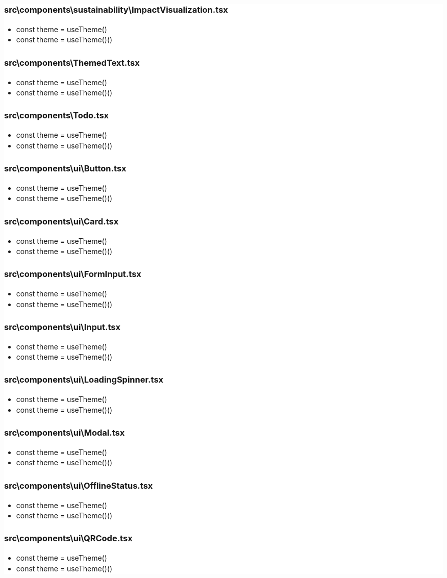 ### src\components\sustainability\ImpactVisualization.tsx

- const theme = useTheme()
- const theme = useTheme()()

### src\components\ThemedText.tsx

- const theme = useTheme()
- const theme = useTheme()()

### src\components\Todo.tsx

- const theme = useTheme()
- const theme = useTheme()()

### src\components\ui\Button.tsx

- const theme = useTheme()
- const theme = useTheme()()

### src\components\ui\Card.tsx

- const theme = useTheme()
- const theme = useTheme()()

### src\components\ui\FormInput.tsx

- const theme = useTheme()
- const theme = useTheme()()

### src\components\ui\Input.tsx

- const theme = useTheme()
- const theme = useTheme()()

### src\components\ui\LoadingSpinner.tsx

- const theme = useTheme()
- const theme = useTheme()()

### src\components\ui\Modal.tsx

- const theme = useTheme()
- const theme = useTheme()()

### src\components\ui\OfflineStatus.tsx

- const theme = useTheme()
- const theme = useTheme()()

### src\components\ui\QRCode.tsx

- const theme = useTheme()
- const theme = useTheme()()
